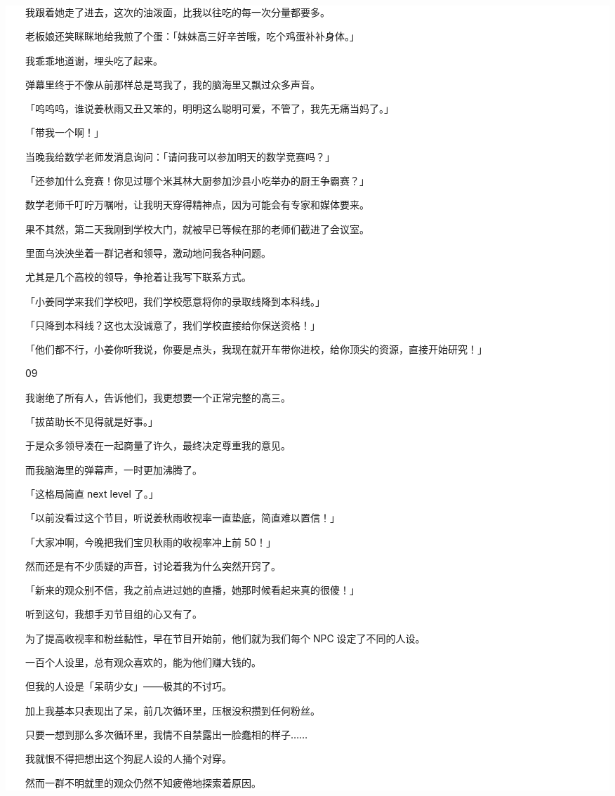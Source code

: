 &emsp;&emsp;我跟着她走了进去，这次的油泼面，比我以往吃的每一次分量都要多。  
  
&emsp;&emsp;老板娘还笑眯眯地给我煎了个蛋：「妹妹高三好辛苦哦，吃个鸡蛋补补身体。」  
  
&emsp;&emsp;我乖乖地道谢，埋头吃了起来。  
  
&emsp;&emsp;弹幕里终于不像从前那样总是骂我了，我的脑海里又飘过众多声音。  
  
&emsp;&emsp;「呜呜呜，谁说姜秋雨又丑又笨的，明明这么聪明可爱，不管了，我先无痛当妈了。」  
  
&emsp;&emsp;「带我一个啊！」  
  
&emsp;&emsp;当晚我给数学老师发消息询问：「请问我可以参加明天的数学竞赛吗？」  
  
&emsp;&emsp;「还参加什么竞赛！你见过哪个米其林大厨参加沙县小吃举办的厨王争霸赛？」  
  
&emsp;&emsp;数学老师千叮咛万嘱咐，让我明天穿得精神点，因为可能会有专家和媒体要来。  
  
&emsp;&emsp;果不其然，第二天我刚到学校大门，就被早已等候在那的老师们截进了会议室。  
  
&emsp;&emsp;里面乌泱泱坐着一群记者和领导，激动地问我各种问题。  
  
&emsp;&emsp;尤其是几个高校的领导，争抢着让我写下联系方式。  
  
&emsp;&emsp;「小姜同学来我们学校吧，我们学校愿意将你的录取线降到本科线。」  
  
&emsp;&emsp;「只降到本科线？这也太没诚意了，我们学校直接给你保送资格！」  
  
&emsp;&emsp;「他们都不行，小姜你听我说，你要是点头，我现在就开车带你进校，给你顶尖的资源，直接开始研究！」  
  
&emsp;&emsp;09  
  
&emsp;&emsp;我谢绝了所有人，告诉他们，我更想要一个正常完整的高三。  
  
&emsp;&emsp;「拔苗助长不见得就是好事。」  
  
&emsp;&emsp;于是众多领导凑在一起商量了许久，最终决定尊重我的意见。  
  
&emsp;&emsp;而我脑海里的弹幕声，一时更加沸腾了。  
  
&emsp;&emsp;「这格局简直 next level 了。」  
  
&emsp;&emsp;「以前没看过这个节目，听说姜秋雨收视率一直垫底，简直难以置信！」  
  
&emsp;&emsp;「大家冲啊，今晚把我们宝贝秋雨的收视率冲上前 50！」  
  
&emsp;&emsp;然而还是有不少质疑的声音，讨论着我为什么突然开窍了。  
  
&emsp;&emsp;「新来的观众别不信，我之前点进过她的直播，她那时候看起来真的很傻！」  
  
&emsp;&emsp;听到这句，我想手刃节目组的心又有了。  
  
&emsp;&emsp;为了提高收视率和粉丝黏性，早在节目开始前，他们就为我们每个 NPC 设定了不同的人设。  
  
&emsp;&emsp;一百个人设里，总有观众喜欢的，能为他们赚大钱的。  
  
&emsp;&emsp;但我的人设是「呆萌少女」——极其的不讨巧。  
  
&emsp;&emsp;加上我基本只表现出了呆，前几次循环里，压根没积攒到任何粉丝。  
  
&emsp;&emsp;只要一想到那么多次循环里，我情不自禁露出一脸蠢相的样子……  
  
&emsp;&emsp;我就恨不得把想出这个狗屁人设的人捅个对穿。  
  
&emsp;&emsp;然而一群不明就里的观众仍然不知疲倦地探索着原因。  
  